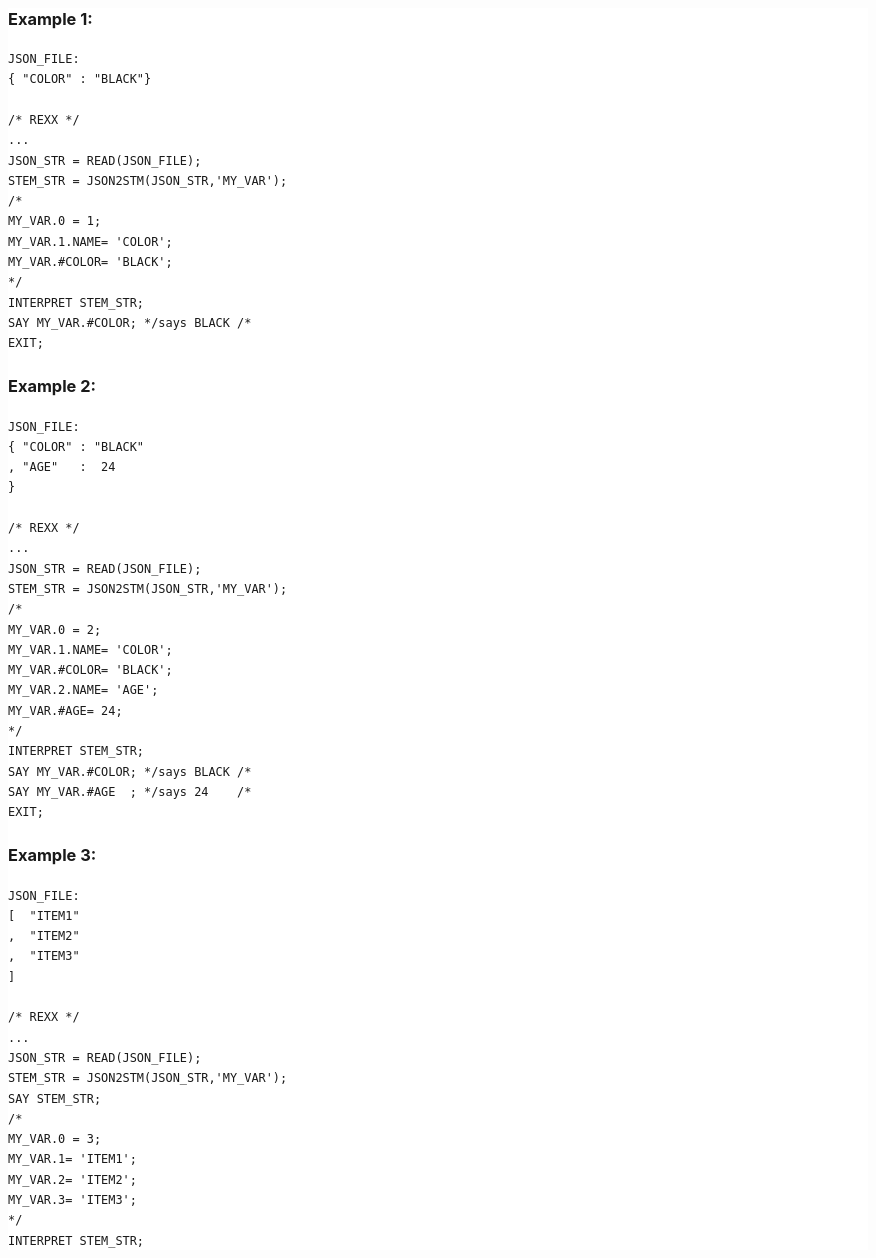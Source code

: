 ### Example 1:
```
JSON_FILE:
{ "COLOR" : "BLACK"}

/* REXX */
...
JSON_STR = READ(JSON_FILE);
STEM_STR = JSON2STM(JSON_STR,'MY_VAR');
/*
MY_VAR.0 = 1;          
MY_VAR.1.NAME= 'COLOR';
MY_VAR.#COLOR= 'BLACK';
*/
INTERPRET STEM_STR;
SAY MY_VAR.#COLOR; */says BLACK /*
EXIT;
```

### Example 2:
```
JSON_FILE:
{ "COLOR" : "BLACK"
, "AGE"   :  24
}

/* REXX */
...
JSON_STR = READ(JSON_FILE);
STEM_STR = JSON2STM(JSON_STR,'MY_VAR');
/*
MY_VAR.0 = 2;          
MY_VAR.1.NAME= 'COLOR';
MY_VAR.#COLOR= 'BLACK';
MY_VAR.2.NAME= 'AGE';  
MY_VAR.#AGE= 24;
*/
INTERPRET STEM_STR;
SAY MY_VAR.#COLOR; */says BLACK /*
SAY MY_VAR.#AGE  ; */says 24    /*
EXIT;
```

### Example 3:
```
JSON_FILE:
[  "ITEM1"
,  "ITEM2"
,  "ITEM3"
]

/* REXX */
...
JSON_STR = READ(JSON_FILE);
STEM_STR = JSON2STM(JSON_STR,'MY_VAR');
SAY STEM_STR;
/*
MY_VAR.0 = 3;     
MY_VAR.1= 'ITEM1';
MY_VAR.2= 'ITEM2';
MY_VAR.3= 'ITEM3';
*/
INTERPRET STEM_STR;
```